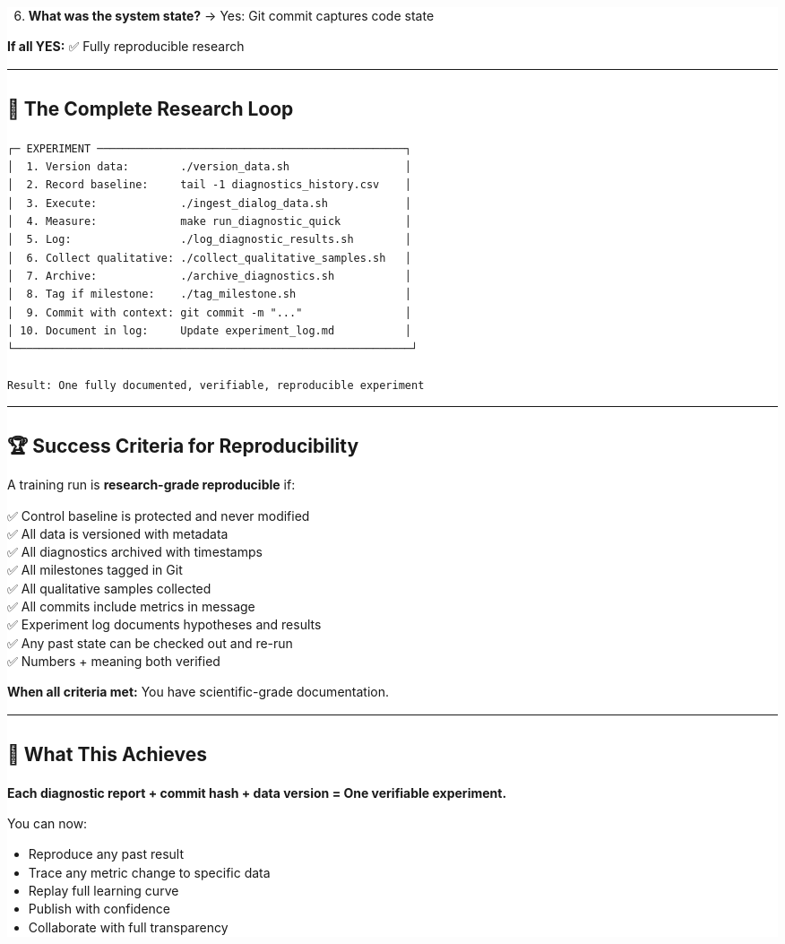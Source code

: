 6. **What was the system state?**
   → Yes: Git commit captures code state

**If all YES:** ✅ Fully reproducible research

---

## 🎯 The Complete Research Loop

```
┌─ EXPERIMENT ────────────────────────────────────────────────┐
│  1. Version data:        ./version_data.sh                  │
│  2. Record baseline:     tail -1 diagnostics_history.csv    │
│  3. Execute:             ./ingest_dialog_data.sh            │
│  4. Measure:             make run_diagnostic_quick          │
│  5. Log:                 ./log_diagnostic_results.sh        │
│  6. Collect qualitative: ./collect_qualitative_samples.sh   │
│  7. Archive:             ./archive_diagnostics.sh           │
│  8. Tag if milestone:    ./tag_milestone.sh                 │
│  9. Commit with context: git commit -m "..."                │
│ 10. Document in log:     Update experiment_log.md           │
└──────────────────────────────────────────────────────────────┘

Result: One fully documented, verifiable, reproducible experiment
```

---

## 🏆 Success Criteria for Reproducibility

A training run is **research-grade reproducible** if:

✅ Control baseline is protected and never modified  
✅ All data is versioned with metadata  
✅ All diagnostics archived with timestamps  
✅ All milestones tagged in Git  
✅ All qualitative samples collected  
✅ All commits include metrics in message  
✅ Experiment log documents hypotheses and results  
✅ Any past state can be checked out and re-run  
✅ Numbers + meaning both verified  

**When all criteria met:** You have scientific-grade documentation.

---

## 🎉 What This Achieves

**Each diagnostic report + commit hash + data version = One verifiable experiment.**

You can now:
- Reproduce any past result
- Trace any metric change to specific data
- Replay full learning curve
- Publish with confidence
- Collaborate with full transparency
